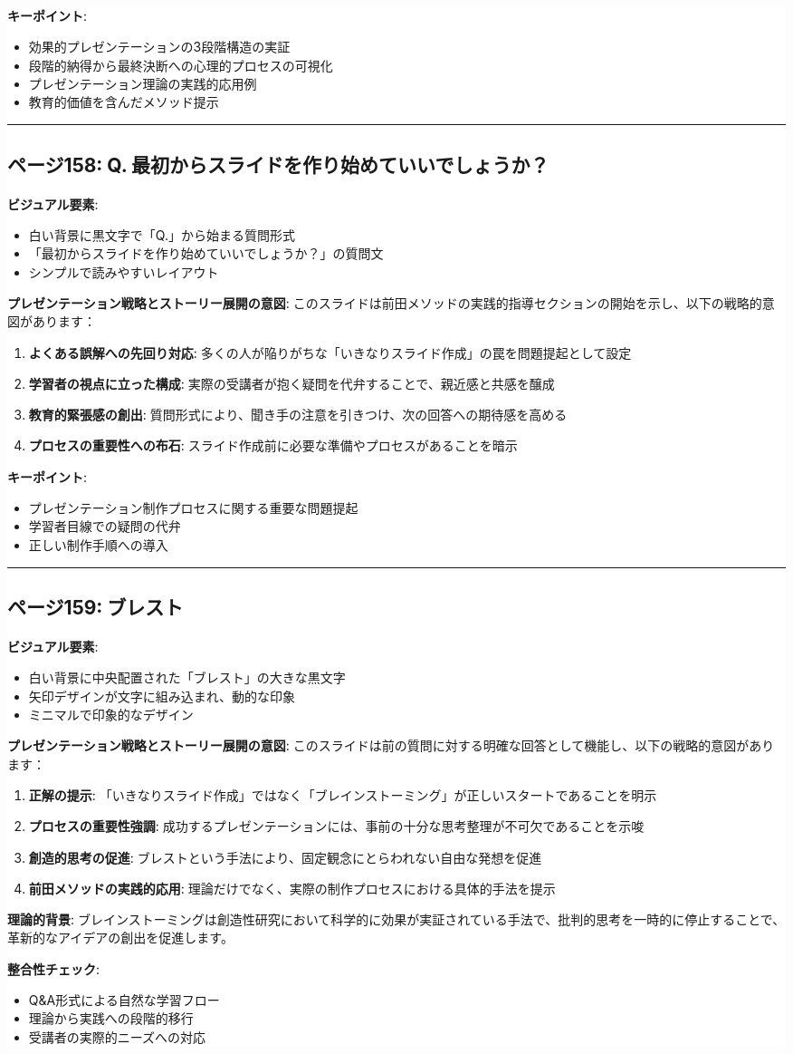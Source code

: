 **キーポイント**:
- 効果的プレゼンテーションの3段階構造の実証
- 段階的納得から最終決断への心理的プロセスの可視化
- プレゼンテーション理論の実践的応用例
- 教育的価値を含んだメソッド提示

---

## ページ158: Q. 最初からスライドを作り始めていいでしょうか？
**ビジュアル要素**: 
- 白い背景に黒文字で「Q.」から始まる質問形式
- 「最初からスライドを作り始めていいでしょうか？」の質問文
- シンプルで読みやすいレイアウト

**プレゼンテーション戦略とストーリー展開の意図**:
このスライドは前田メソッドの実践的指導セクションの開始を示し、以下の戦略的意図があります：

1. **よくある誤解への先回り対応**: 多くの人が陥りがちな「いきなりスライド作成」の罠を問題提起として設定

2. **学習者の視点に立った構成**: 実際の受講者が抱く疑問を代弁することで、親近感と共感を醸成

3. **教育的緊張感の創出**: 質問形式により、聞き手の注意を引きつけ、次の回答への期待感を高める

4. **プロセスの重要性への布石**: スライド作成前に必要な準備やプロセスがあることを暗示

**キーポイント**:
- プレゼンテーション制作プロセスに関する重要な問題提起
- 学習者目線での疑問の代弁
- 正しい制作手順への導入

---

## ページ159: ブレスト
**ビジュアル要素**: 
- 白い背景に中央配置された「ブレスト」の大きな黒文字
- 矢印デザインが文字に組み込まれ、動的な印象
- ミニマルで印象的なデザイン

**プレゼンテーション戦略とストーリー展開の意図**:
このスライドは前の質問に対する明確な回答として機能し、以下の戦略的意図があります：

1. **正解の提示**: 「いきなりスライド作成」ではなく「ブレインストーミング」が正しいスタートであることを明示

2. **プロセスの重要性強調**: 成功するプレゼンテーションには、事前の十分な思考整理が不可欠であることを示唆

3. **創造的思考の促進**: ブレストという手法により、固定観念にとらわれない自由な発想を促進

4. **前田メソッドの実践的応用**: 理論だけでなく、実際の制作プロセスにおける具体的手法を提示

**理論的背景**:
ブレインストーミングは創造性研究において科学的に効果が実証されている手法で、批判的思考を一時的に停止することで、革新的なアイデアの創出を促進します。

**整合性チェック**:
- Q&A形式による自然な学習フロー
- 理論から実践への段階的移行
- 受講者の実際的ニーズへの対応
